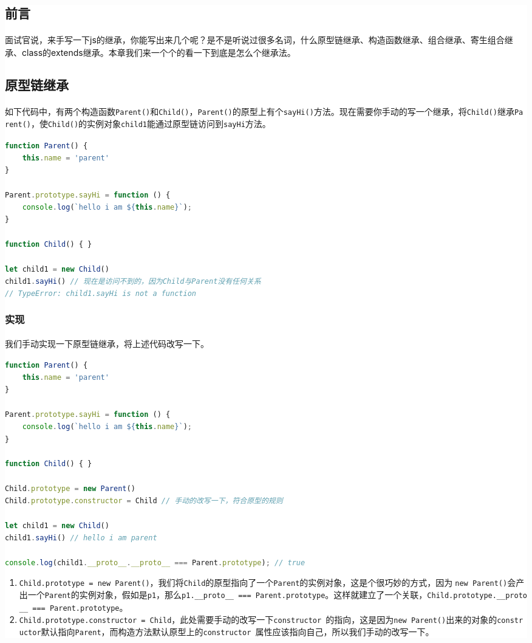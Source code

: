 ## 前言

面试官说，来手写一下js的继承，你能写出来几个呢？是不是听说过很多名词，什么原型链继承、构造函数继承、组合继承、寄生组合继承、class的extends继承。本章我们来一个个的看一下到底是怎么个继承法。

## 原型链继承

如下代码中，有两个构造函数`Parent()`和`Child()`，`Parent()`的原型上有个`sayHi()`方法。现在需要你手动的写一个继承，将`Child()`继承`Parent()`，使`Child()`的实例对象`child1`能通过原型链访问到`sayHi`方法。

```js
function Parent() {
    this.name = 'parent'
}

Parent.prototype.sayHi = function () {
    console.log(`hello i am ${this.name}`);
}

function Child() { }

let child1 = new Child()
child1.sayHi() // 现在是访问不到的，因为Child与Parent没有任何关系
// TypeError: child1.sayHi is not a function
```

### 实现

我们手动实现一下原型链继承，将上述代码改写一下。

```js
function Parent() {
    this.name = 'parent'
}

Parent.prototype.sayHi = function () {
    console.log(`hello i am ${this.name}`);
}

function Child() { }

Child.prototype = new Parent()
Child.prototype.constructor = Child // 手动的改写一下，符合原型的规则

let child1 = new Child()
child1.sayHi() // hello i am parent

console.log(child1.__proto__.__proto__ === Parent.prototype); // true
```

1. `Child.prototype = new Parent()`，我们将`Child`的原型指向了一个`Parent`的实例对象，这是个很巧妙的方式，因为
   `new Parent()`会产出一个`Parent`的实例对象，假如是`p1`，那么`p1.__proto__ === Parent.prototype`。这样就建立了一个关联，`Child.prototype.__proto__ === Parent.prototype`。
2. `Child.prototype.constructor = Child`，此处需要手动的改写一下`constructor `的指向，这是因为`new Parent()`出来的对象的`constructor`默认指向`Parent`，而构造方法默认原型上的`constructor `属性应该指向自己，所以我们手动的改写一下。
